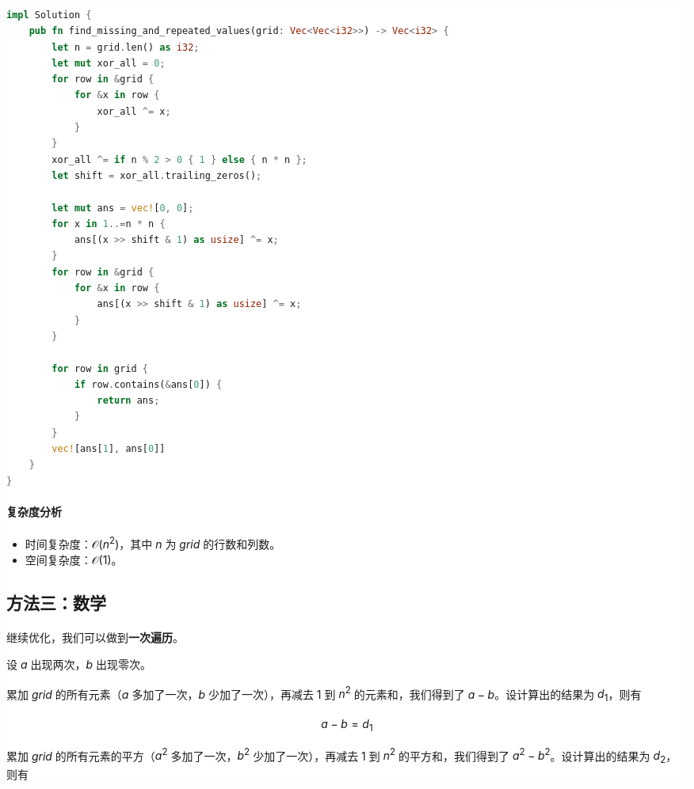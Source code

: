
```rust [sol-Rust]
impl Solution {
    pub fn find_missing_and_repeated_values(grid: Vec<Vec<i32>>) -> Vec<i32> {
        let n = grid.len() as i32;
        let mut xor_all = 0;
        for row in &grid {
            for &x in row {
                xor_all ^= x;
            }
        }
        xor_all ^= if n % 2 > 0 { 1 } else { n * n };
        let shift = xor_all.trailing_zeros();

        let mut ans = vec![0, 0];
        for x in 1..=n * n {
            ans[(x >> shift & 1) as usize] ^= x;
        }
        for row in &grid {
            for &x in row {
                ans[(x >> shift & 1) as usize] ^= x;
            }
        }

        for row in grid {
            if row.contains(&ans[0]) {
                return ans;
            }
        }
        vec![ans[1], ans[0]]
    }
}
```

#### 复杂度分析

- 时间复杂度：$\mathcal{O}(n^2)$，其中 $n$ 为 $\textit{grid}$ 的行数和列数。
- 空间复杂度：$\mathcal{O}(1)$。

## 方法三：数学

继续优化，我们可以做到**一次遍历**。

设 $a$ 出现两次，$b$ 出现零次。

累加 $\textit{grid}$ 的所有元素（$a$ 多加了一次，$b$ 少加了一次），再减去 $1$ 到 $n^2$ 的元素和，我们得到了 $a-b$。设计算出的结果为 $d_1$，则有

$$
a-b = d_1 
$$

累加 $\textit{grid}$ 的所有元素的平方（$a^2$ 多加了一次，$b^2$ 少加了一次），再减去 $1$ 到 $n^2$ 的平方和，我们得到了 $a^2-b^2$。设计算出的结果为 $d_2$，则有
